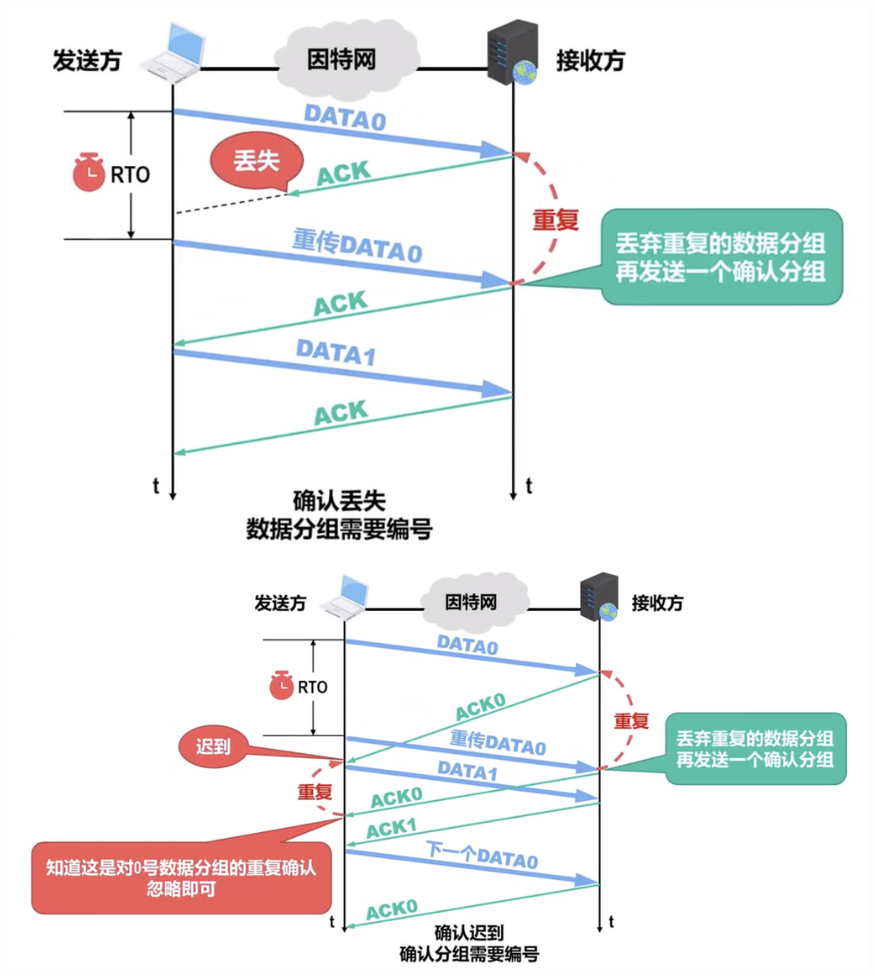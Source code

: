 ![](../../../../../Assets/Pics/Screenshot%202023-04-15%20at%209.58.00%20AM.png)![](../../../../../Assets/Pics/Screenshot%202023-04-15%20at%209.58.21%20AM.png)

